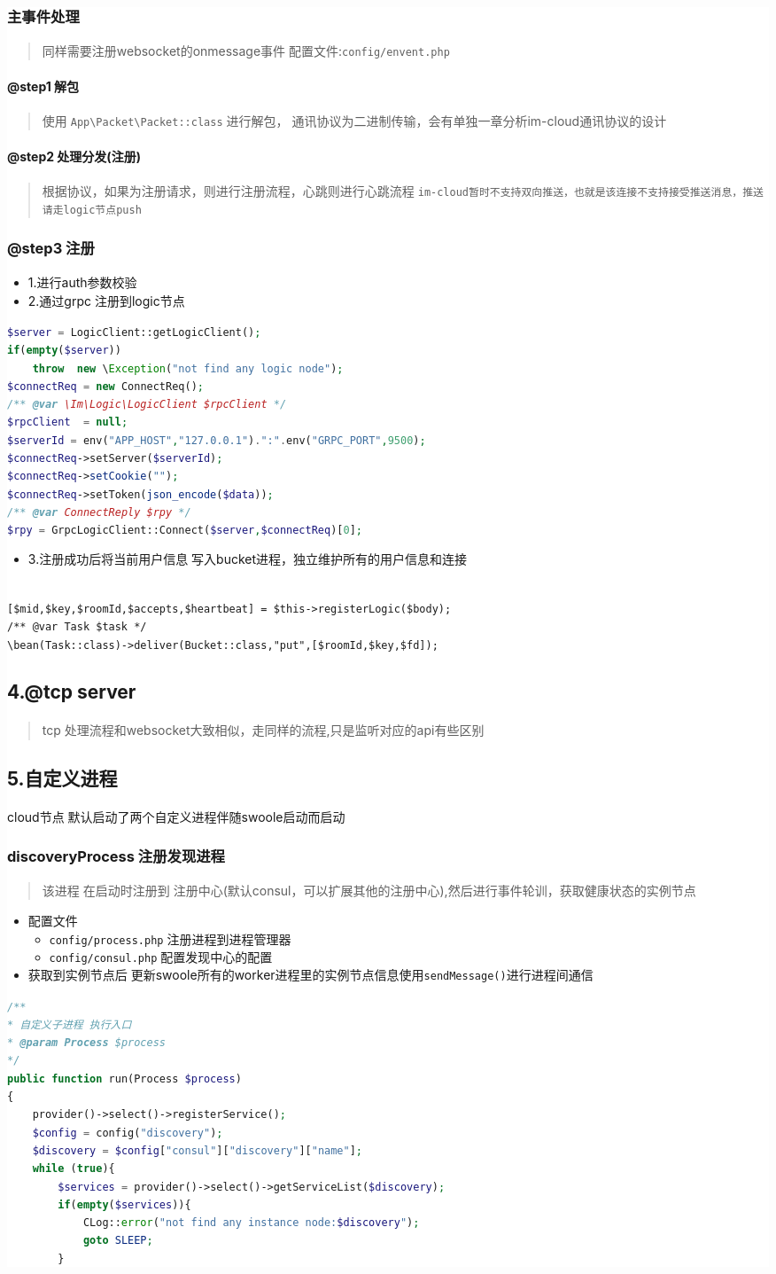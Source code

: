 ### 主事件处理
> 同样需要注册websocket的onmessage事件 配置文件:`config/envent.php`
#### @step1 解包
> 使用 `App\Packet\Packet::class` 进行解包，
通讯协议为二进制传输，会有单独一章分析im-cloud通讯协议的设计
#### @step2 处理分发(注册)
> 根据协议，如果为注册请求，则进行注册流程，心跳则进行心跳流程
`im-cloud暂时不支持双向推送，也就是该连接不支持接受推送消息，推送请走logic节点push`
### @step3 注册
- 1.进行auth参数校验
- 2.通过grpc 注册到logic节点
```php
$server = LogicClient::getLogicClient();
if(empty($server))
    throw  new \Exception("not find any logic node");
$connectReq = new ConnectReq();
/** @var \Im\Logic\LogicClient $rpcClient */
$rpcClient  = null;
$serverId = env("APP_HOST","127.0.0.1").":".env("GRPC_PORT",9500);
$connectReq->setServer($serverId);
$connectReq->setCookie("");
$connectReq->setToken(json_encode($data));
/** @var ConnectReply $rpy */
$rpy = GrpcLogicClient::Connect($server,$connectReq)[0];
```
- 3.注册成功后将当前用户信息 写入bucket进程，独立维护所有的用户信息和连接
```

[$mid,$key,$roomId,$accepts,$heartbeat] = $this->registerLogic($body);
/** @var Task $task */
\bean(Task::class)->deliver(Bucket::class,"put",[$roomId,$key,$fd]);
```
## 4.@tcp server
> tcp 处理流程和websocket大致相似，走同样的流程,只是监听对应的api有些区别

## 5.自定义进程
cloud节点 默认启动了两个自定义进程伴随swoole启动而启动

### discoveryProcess 注册发现进程
> 该进程 在启动时注册到 注册中心(默认consul，可以扩展其他的注册中心),然后进行事件轮训，获取健康状态的实例节点
- 配置文件
    - `config/process.php` 注册进程到进程管理器
    - `config/consul.php`  配置发现中心的配置
- 获取到实例节点后 更新swoole所有的worker进程里的实例节点信息使用`sendMessage()`进行进程间通信
```php
/**
* 自定义子进程 执行入口
* @param Process $process
*/
public function run(Process $process)
{
    provider()->select()->registerService();
    $config = config("discovery");
    $discovery = $config["consul"]["discovery"]["name"];
    while (true){
        $services = provider()->select()->getServiceList($discovery);
        if(empty($services)){
            CLog::error("not find any instance node:$discovery");
            goto SLEEP;
        }
```